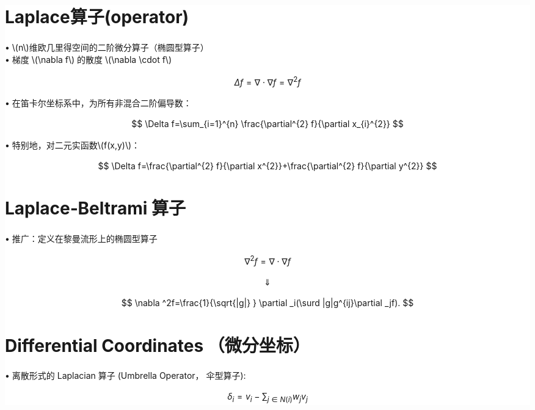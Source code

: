 

# Laplace算子(operator)    

• \\(n\\)维欧几里得空间的二阶微分算子（椭圆型算子）   
• 梯度 \\(\nabla f\\) 的散度 \\(\nabla \cdot f\\)   

$$
\Delta f=\nabla \cdot \nabla f=\nabla^{2} f
$$

• 在笛卡尔坐标系中，为所有非混合二阶偏导数：

$$
\Delta f=\sum_{i=1}^{n} \frac{\partial^{2} f}{\partial x_{i}^{2}}
$$


• 特别地，对二元实函数\\(f(x,y)\\)：    

$$
\Delta f=\frac{\partial^{2} f}{\partial x^{2}}+\frac{\partial^{2} f}{\partial y^{2}}
$$


# Laplace‐Beltrami 算子    


• 推广：定义在黎曼流形上的椭圆型算子    

$$
\nabla ^2f=\nabla \cdot \nabla f
$$

$$
\Downarrow 
$$

$$
\nabla ^2f=\frac{1}{\sqrt{|g|} } \partial _i(\surd |g|g^{ij}\partial _jf).
$$



# Differential Coordinates （微分坐标）    

• 离散形式的 Laplacian 算子 (Umbrella Operator，
伞型算子):   

$$
\delta _i=v_i-\sum _{j\in N(i)}w_jv_j
$$
